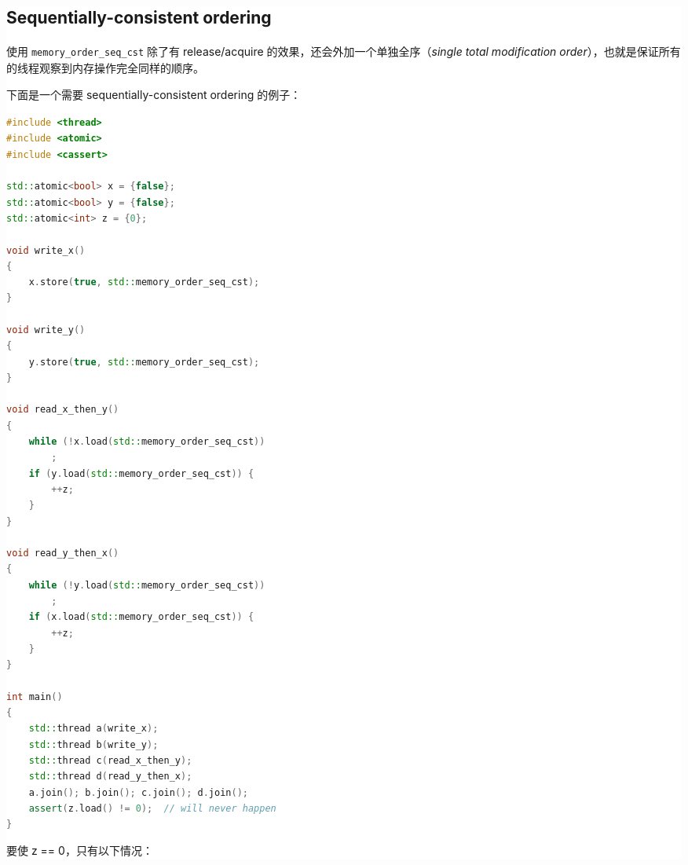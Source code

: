 
## Sequentially-consistent ordering
使用 `memory_order_seq_cst` 除了有 release/acquire 的效果，还会外加一个单独全序（_single total modification order_），也就是保证所有的线程观察到内存操作完全同样的顺序。


下面是一个需要 sequentially-consistent ordering 的例子：
```cpp
#include <thread>
#include <atomic>
#include <cassert>
 
std::atomic<bool> x = {false};
std::atomic<bool> y = {false};
std::atomic<int> z = {0};
 
void write_x()
{
    x.store(true, std::memory_order_seq_cst);
}
 
void write_y()
{
    y.store(true, std::memory_order_seq_cst);
}
 
void read_x_then_y()
{
    while (!x.load(std::memory_order_seq_cst))
        ;
    if (y.load(std::memory_order_seq_cst)) {
        ++z;
    }
}
 
void read_y_then_x()
{
    while (!y.load(std::memory_order_seq_cst))
        ;
    if (x.load(std::memory_order_seq_cst)) {
        ++z;
    }
}
 
int main()
{
    std::thread a(write_x);
    std::thread b(write_y);
    std::thread c(read_x_then_y);
    std::thread d(read_y_then_x);
    a.join(); b.join(); c.join(); d.join();
    assert(z.load() != 0);  // will never happen
}
```
要使 z == 0，只有以下情况：
